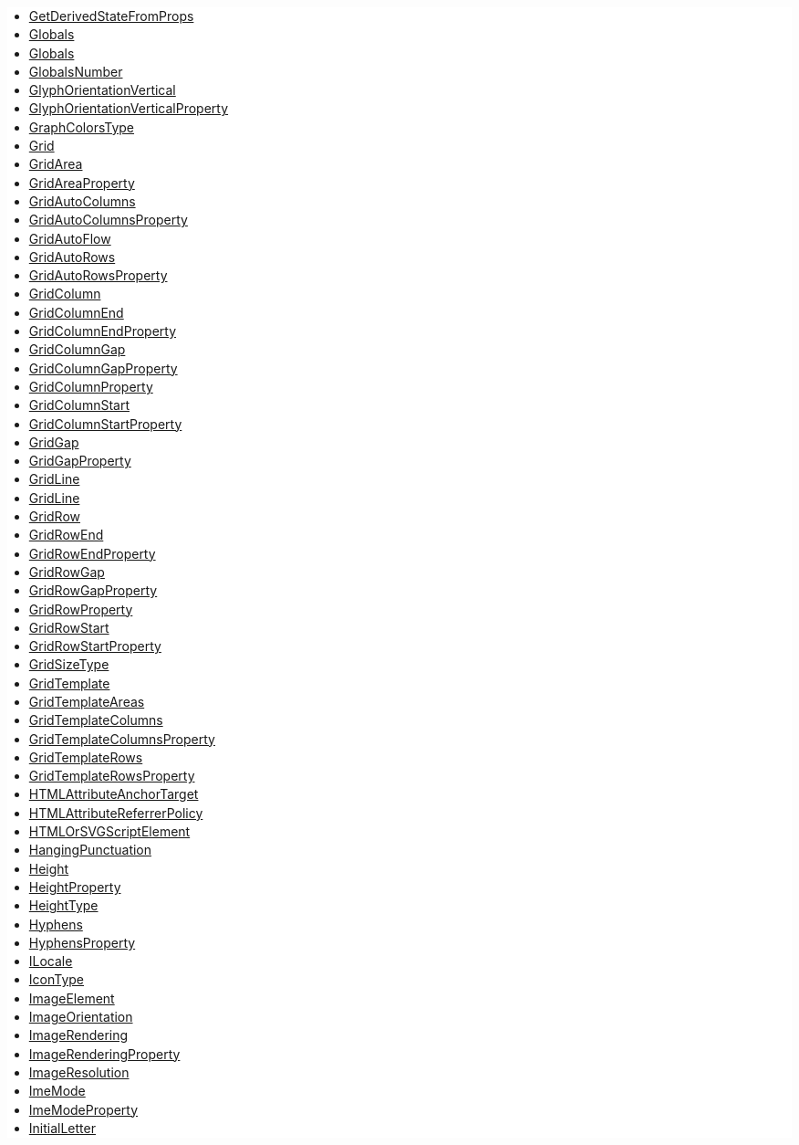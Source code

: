 - [GetDerivedStateFromProps](akashaproject_design_system._internal_.md#getderivedstatefromprops)
- [Globals](akashaproject_design_system._internal_.md#globals)
- [Globals](akashaproject_design_system._internal_.md#globals)
- [GlobalsNumber](akashaproject_design_system._internal_.md#globalsnumber)
- [GlyphOrientationVertical](akashaproject_design_system._internal_.md#glyphorientationvertical)
- [GlyphOrientationVerticalProperty](akashaproject_design_system._internal_.md#glyphorientationverticalproperty)
- [GraphColorsType](akashaproject_design_system._internal_.md#graphcolorstype)
- [Grid](akashaproject_design_system._internal_.md#grid)
- [GridArea](akashaproject_design_system._internal_.md#gridarea)
- [GridAreaProperty](akashaproject_design_system._internal_.md#gridareaproperty)
- [GridAutoColumns](akashaproject_design_system._internal_.md#gridautocolumns)
- [GridAutoColumnsProperty](akashaproject_design_system._internal_.md#gridautocolumnsproperty)
- [GridAutoFlow](akashaproject_design_system._internal_.md#gridautoflow)
- [GridAutoRows](akashaproject_design_system._internal_.md#gridautorows)
- [GridAutoRowsProperty](akashaproject_design_system._internal_.md#gridautorowsproperty)
- [GridColumn](akashaproject_design_system._internal_.md#gridcolumn)
- [GridColumnEnd](akashaproject_design_system._internal_.md#gridcolumnend)
- [GridColumnEndProperty](akashaproject_design_system._internal_.md#gridcolumnendproperty)
- [GridColumnGap](akashaproject_design_system._internal_.md#gridcolumngap)
- [GridColumnGapProperty](akashaproject_design_system._internal_.md#gridcolumngapproperty)
- [GridColumnProperty](akashaproject_design_system._internal_.md#gridcolumnproperty)
- [GridColumnStart](akashaproject_design_system._internal_.md#gridcolumnstart)
- [GridColumnStartProperty](akashaproject_design_system._internal_.md#gridcolumnstartproperty)
- [GridGap](akashaproject_design_system._internal_.md#gridgap)
- [GridGapProperty](akashaproject_design_system._internal_.md#gridgapproperty)
- [GridLine](akashaproject_design_system._internal_.md#gridline)
- [GridLine](akashaproject_design_system._internal_.md#gridline)
- [GridRow](akashaproject_design_system._internal_.md#gridrow)
- [GridRowEnd](akashaproject_design_system._internal_.md#gridrowend)
- [GridRowEndProperty](akashaproject_design_system._internal_.md#gridrowendproperty)
- [GridRowGap](akashaproject_design_system._internal_.md#gridrowgap)
- [GridRowGapProperty](akashaproject_design_system._internal_.md#gridrowgapproperty)
- [GridRowProperty](akashaproject_design_system._internal_.md#gridrowproperty)
- [GridRowStart](akashaproject_design_system._internal_.md#gridrowstart)
- [GridRowStartProperty](akashaproject_design_system._internal_.md#gridrowstartproperty)
- [GridSizeType](akashaproject_design_system._internal_.md#gridsizetype)
- [GridTemplate](akashaproject_design_system._internal_.md#gridtemplate)
- [GridTemplateAreas](akashaproject_design_system._internal_.md#gridtemplateareas)
- [GridTemplateColumns](akashaproject_design_system._internal_.md#gridtemplatecolumns)
- [GridTemplateColumnsProperty](akashaproject_design_system._internal_.md#gridtemplatecolumnsproperty)
- [GridTemplateRows](akashaproject_design_system._internal_.md#gridtemplaterows)
- [GridTemplateRowsProperty](akashaproject_design_system._internal_.md#gridtemplaterowsproperty)
- [HTMLAttributeAnchorTarget](akashaproject_design_system._internal_.md#htmlattributeanchortarget)
- [HTMLAttributeReferrerPolicy](akashaproject_design_system._internal_.md#htmlattributereferrerpolicy)
- [HTMLOrSVGScriptElement](akashaproject_design_system._internal_.md#htmlorsvgscriptelement)
- [HangingPunctuation](akashaproject_design_system._internal_.md#hangingpunctuation)
- [Height](akashaproject_design_system._internal_.md#height)
- [HeightProperty](akashaproject_design_system._internal_.md#heightproperty)
- [HeightType](akashaproject_design_system._internal_.md#heighttype)
- [Hyphens](akashaproject_design_system._internal_.md#hyphens)
- [HyphensProperty](akashaproject_design_system._internal_.md#hyphensproperty)
- [ILocale](akashaproject_design_system._internal_.md#ilocale)
- [IconType](akashaproject_design_system._internal_.md#icontype)
- [ImageElement](akashaproject_design_system._internal_.md#imageelement)
- [ImageOrientation](akashaproject_design_system._internal_.md#imageorientation)
- [ImageRendering](akashaproject_design_system._internal_.md#imagerendering)
- [ImageRenderingProperty](akashaproject_design_system._internal_.md#imagerenderingproperty)
- [ImageResolution](akashaproject_design_system._internal_.md#imageresolution)
- [ImeMode](akashaproject_design_system._internal_.md#imemode)
- [ImeModeProperty](akashaproject_design_system._internal_.md#imemodeproperty)
- [InitialLetter](akashaproject_design_system._internal_.md#initialletter)